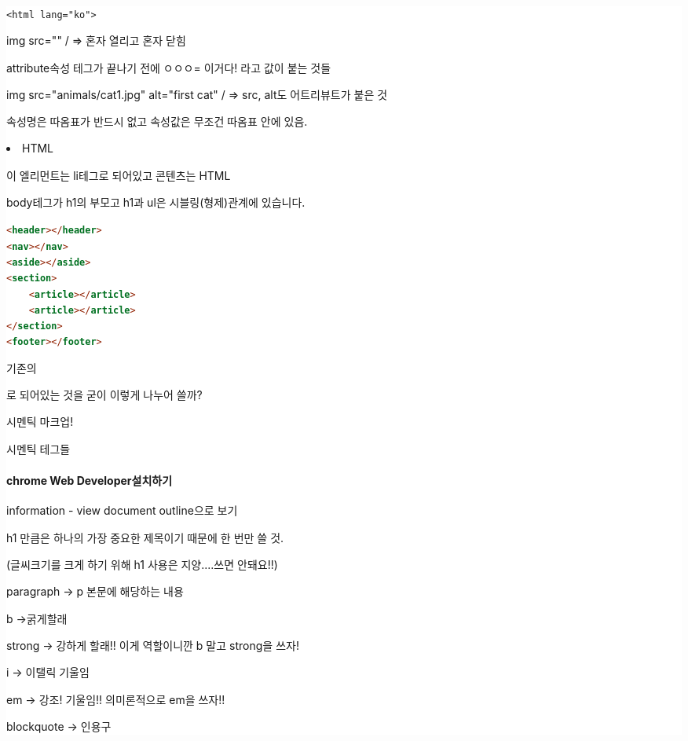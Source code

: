 ```<html lang="ko">``` 

img  src="" / => 혼자 열리고 혼자 닫힘

attribute속성 테그가 끝나기 전에 ㅇㅇㅇ= 이거다! 라고 값이 붙는 것들

img src="animals/cat1.jpg" alt="first cat" / => src, alt도 어트리뷰트가 붙은 것

속성명은 따옴표가 반드시 없고 속성값은 무조건 따옴표 안에 있음.

<li>HTML</li>

이 엘리먼트는 li테그로 되어있고 콘텐츠는 HTML

body테그가 h1의 부모고 h1과 ul은 시블링(형제)관계에 있습니다.

```html
<header></header>
<nav></nav>
<aside></aside>
<section>
    <article></article>
    <article></article>
</section>
<footer></footer>
```

기존의 <div>로 되어있는 것을 굳이 이렇게 나누어 쓸까?

시멘틱 마크업!

시멘틱 테그들



#### chrome Web Developer설치하기

information - view document outline으로 보기



h1 만큼은 하나의 가장 중요한 제목이기 때문에 한 번만 쓸 것.

(글씨크기를 크게 하기 위해 h1 사용은 지양....쓰면 안돼요!!)



paragraph -> p 본문에 해당하는 내용

b ->굵게할래

strong -> 강하게 할래!! 이게 역할이니깐 b 말고 strong을 쓰자!

i -> 이탤릭 기울임

em -> 강조! 기울임!! 의미론적으로 em을 쓰자!!



blockquote -> 인용구
